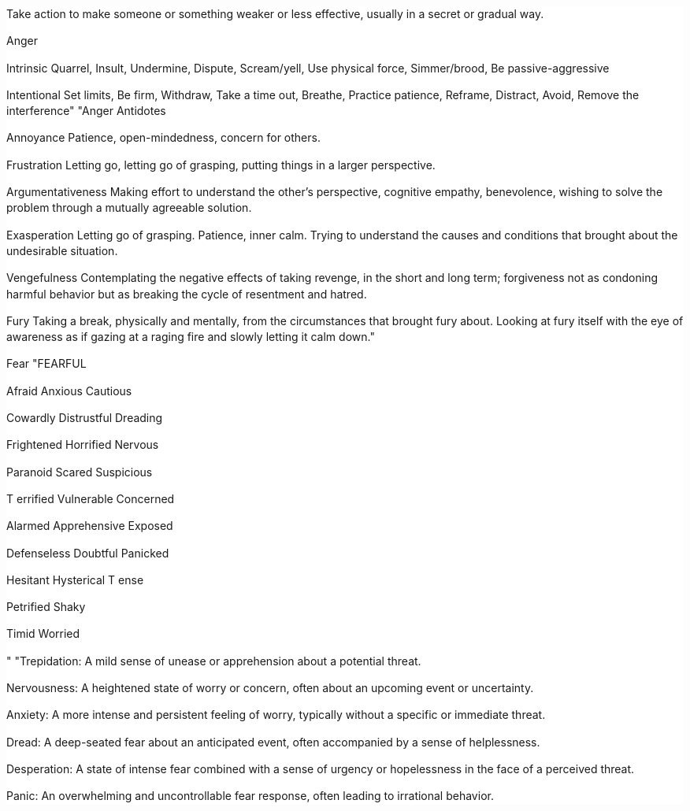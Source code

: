 Take action to make someone or something weaker or less effective, usually in a secret or gradual way.

Anger

Intrinsic        Quarrel, Insult, Undermine, Dispute, Scream/yell, Use physical force, Simmer/brood, Be passive-aggressive

Intentional        Set limits, Be firm, Withdraw, Take a time out, Breathe, Practice patience, Reframe, Distract, Avoid, Remove the interference"		"Anger Antidotes        

Annoyance        Patience, open-mindedness, concern for others.

Frustration        Letting go, letting go of grasping, putting things in a larger perspective.

Argumentativeness        Making effort to understand the other’s perspective, cognitive empathy, benevolence, wishing to solve the problem through a mutually agreeable solution.

Exasperation        Letting go of grasping. Patience, inner calm. Trying to understand the causes and conditions that brought about the undesirable situation.

Vengefulness        Contemplating the negative effects of taking revenge, in the short and long term; forgiveness not as condoning harmful behavior but as breaking the cycle of resentment and hatred.

Fury        Taking a break, physically and mentally, from the circumstances that brought fury about. Looking at fury itself with the eye of awareness as if gazing at a raging fire and slowly letting it calm down."		

Fear	"FEARFUL

Afraid Anxious Cautious

Cowardly Distrustful Dreading

Frightened Horrified Nervous

Paranoid Scared Suspicious

T errified Vulnerable Concerned

Alarmed Apprehensive Exposed

Defenseless Doubtful Panicked

Hesitant Hysterical T ense

Petrified Shaky

Timid Worried

"	"Trepidation: A mild sense of unease or apprehension about a potential threat.

Nervousness: A heightened state of worry or concern, often about an upcoming event or uncertainty.

Anxiety: A more intense and persistent feeling of worry, typically without a specific or immediate threat.

Dread: A deep-seated fear about an anticipated event, often accompanied by a sense of helplessness.

Desperation: A state of intense fear combined with a sense of urgency or hopelessness in the face of a perceived threat.

Panic: An overwhelming and uncontrollable fear response, often leading to irrational behavior.
